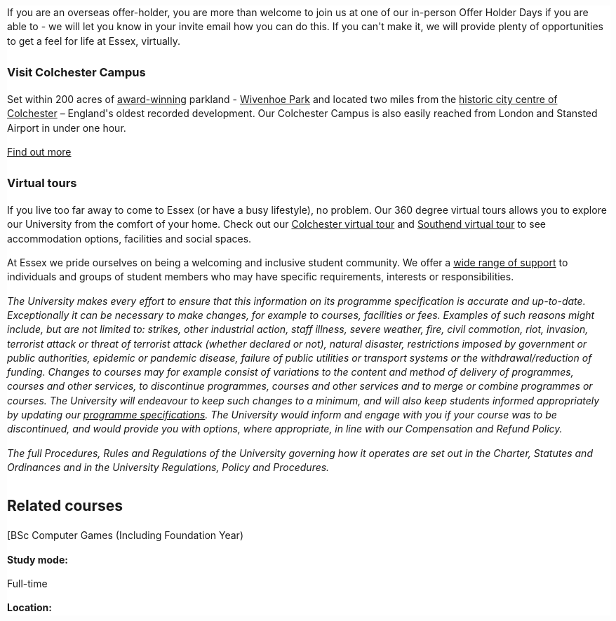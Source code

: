 If you are an overseas offer-holder, you are more than welcome to join us at one of our in-person Offer Holder Days if you are able to - we will let you know in your invite email how you can do this. If you can't make it, we will provide plenty of opportunities to get a feel for life at Essex, virtually.

### Visit Colchester Campus

Set within 200 acres of [award-winning](https://www.essex.ac.uk/news/2022/07/26/green-flag-2022) parkland - [Wivenhoe Park](https://www.essex.ac.uk/wivenhoe-park) and located two miles from the [historic city centre of Colchester](https://www.essex.ac.uk/life/colchester-campus/local-area) – England's oldest recorded development. Our Colchester Campus is also easily reached from London and Stansted Airport in under one hour.

[Find out more](https://www.essex.ac.uk/life/colchester-campus)

### Virtual tours

If you live too far away to come to Essex (or have a busy lifestyle), no problem. Our 360 degree virtual tours allows you to explore our University from the comfort of your home. Check out our [Colchester virtual tour](https://www1.essex.ac.uk/virtual-tours/colchester) and [Southend virtual tour](https://www1.essex.ac.uk/virtual-tours/southend) to see accommodation options, facilities and social spaces.

At Essex we pride ourselves on being a welcoming and inclusive student community. We offer a [wide range of support](https://www.essex.ac.uk/student/equality-and-diversity) to individuals and groups of student members who may have specific requirements, interests or responsibilities.

*The University makes every effort to ensure that this information on its programme specification is accurate and up-to-date. Exceptionally it can be necessary to make changes, for example to courses, facilities or fees. Examples of such reasons might include, but are not limited to: strikes, other industrial action, staff illness, severe weather, fire, civil commotion, riot, invasion, terrorist attack or threat of terrorist attack (whether declared or not), natural disaster, restrictions imposed by government or public authorities, epidemic or pandemic disease, failure of public utilities or transport systems or the withdrawal/reduction of funding. Changes to courses may for example consist of variations to the content and method of delivery of programmes, courses and other services, to discontinue programmes, courses and other services and to merge or combine programmes or courses. The University will endeavour to keep such changes to a minimum, and will also keep students informed appropriately by updating our [programme specifications](http://www.essex.ac.uk/programmespecs/). The University would inform and engage with you if your course was to be discontinued, and would provide you with options, where appropriate, in line with our Compensation and Refund Policy.*

*The full Procedures, Rules and Regulations of the University governing how it operates are set out in the Charter, Statutes and
Ordinances and in the University Regulations, Policy and Procedures.*

## Related courses

[BSc Computer Games (Including Foundation Year)

**Study mode:**

Full-time

**Location:**
